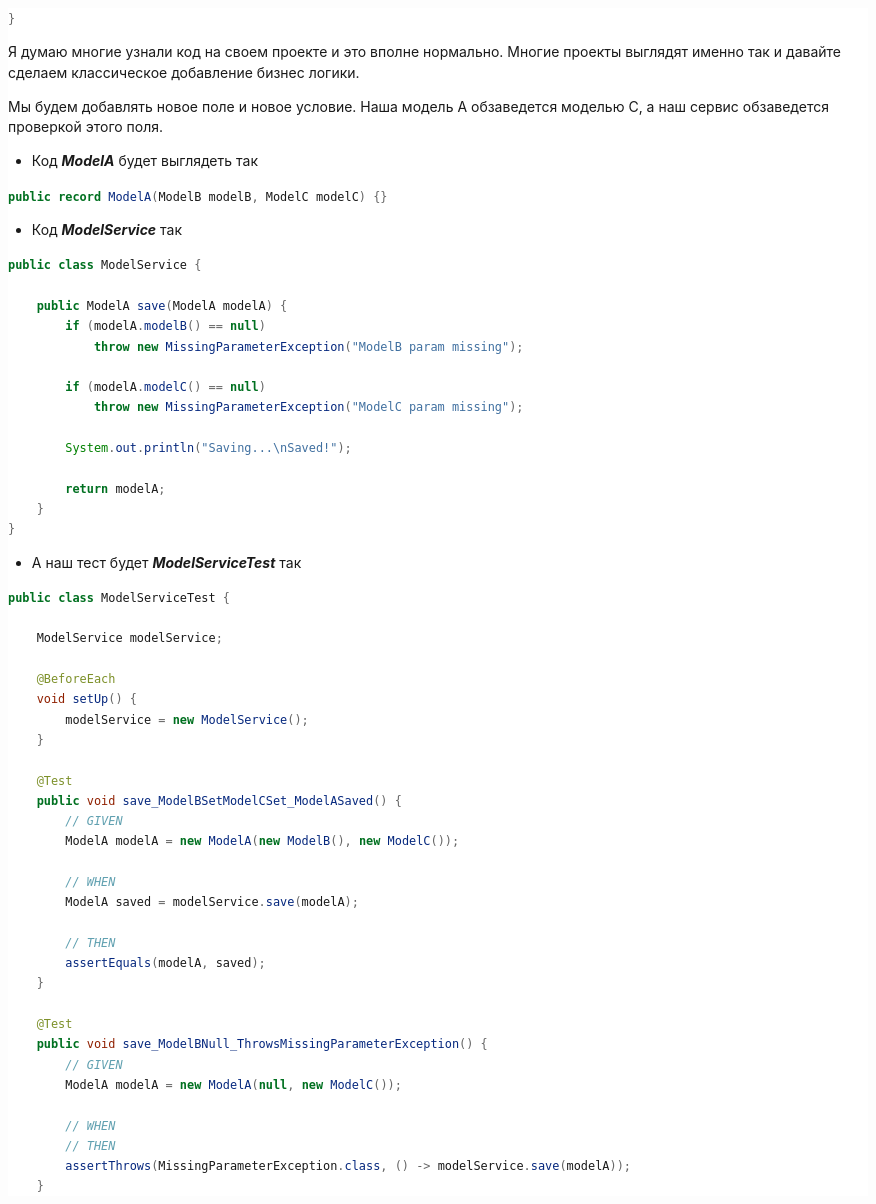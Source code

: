 ```java
}
```

Я думаю многие узнали код на своем проекте и это вполне нормально. Многие проекты выглядят именно так и давайте сделаем
классическое добавление бизнес логики.

Мы будем добавлять новое поле и новое условие. Наша модель А обзаведется моделью С, а наш сервис обзаведется проверкой 
этого поля.

* Код ***ModelA*** будет выглядеть так
```java
public record ModelA(ModelB modelB, ModelC modelC) {}
```

* Код ***ModelService*** так
```java
public class ModelService {

    public ModelA save(ModelA modelA) {
        if (modelA.modelB() == null)
            throw new MissingParameterException("ModelB param missing");

        if (modelA.modelC() == null)
            throw new MissingParameterException("ModelC param missing");

        System.out.println("Saving...\nSaved!");

        return modelA;
    }
}
```

* А наш тест будет ***ModelServiceTest*** так
```java
public class ModelServiceTest {

    ModelService modelService;

    @BeforeEach
    void setUp() {
        modelService = new ModelService();
    }

    @Test
    public void save_ModelBSetModelCSet_ModelASaved() {
        // GIVEN
        ModelA modelA = new ModelA(new ModelB(), new ModelC());

        // WHEN
        ModelA saved = modelService.save(modelA);

        // THEN
        assertEquals(modelA, saved);
    }

    @Test
    public void save_ModelBNull_ThrowsMissingParameterException() {
        // GIVEN
        ModelA modelA = new ModelA(null, new ModelC());

        // WHEN
        // THEN
        assertThrows(MissingParameterException.class, () -> modelService.save(modelA));
    }
```